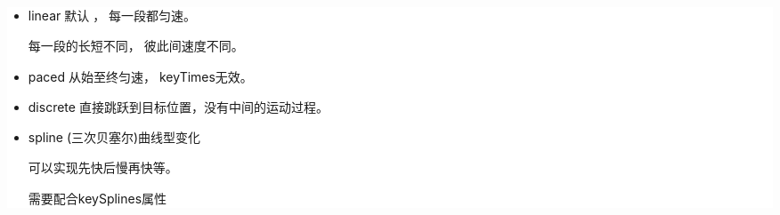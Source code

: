 * linear 默认 ， 每一段都匀速。 

  每一段的长短不同， 彼此间速度不同。

* paced  从始至终匀速， keyTimes无效。

* discrete 直接跳跃到目标位置，没有中间的运动过程。

* spline (三次贝塞尔)曲线型变化

  可以实现先快后慢再快等。

  需要配合keySplines属性

<iframe src="images/14.html" /> 
#### keySplines 控制曲线速度

配合caclMode="spline" , 实现每一段速度的贝塞尔曲线变化

> 使用的是三次贝塞尔曲线， 所以需要设置两个控制点。

> 每一段都有自己的贝塞尔设置， 假设values提供了5个点，分成4段，需要提供4组控制点。

> 每一组控制台都是0-1范围。   在0-1坐标系中设计贝塞尔曲线的控制点。

```html
<svg viewBox="0 0 100 100" width="400" height="400">
    <circle cx="30" cy="30" r="10" fill="#f00">
        <animate 
                 attributeName="cx"
                 values="30;90"
                 calcMode="spline"
                 keySplines="0 1 1 0"
                 dur="4s"
                 fill="freeze"/>
    </circle>
</svg>

<svg viewBox="0 0 100 100" width="400" height="400">
    <path d="M0 0 L 100 100" fill="none" stroke="#fac" stroke-width="1" />
    <path d="M0 0 C0 50,100 50,100 100" fill="none" stroke="#F00" stroke-width="1" />
    <path d="M0 0 C0 100,100 0,100 100" fill="none" stroke="#0f0" stroke-width="1" />
    <path d="M0 0 C100 0,0 100,100 100" fill="none" stroke="#00f" stroke-width="1" />
</svg>
```



<iframe src="images/15.html" height="250" >


### 3）transform变形动画

针对的是transform变化属性， 包括 旋转，平移，放缩，倾斜

使用`<animateTransform>`标签实现动画

* translate

  * 可以设置一个值(x,0) 或 两个值(x,y)
  * to="10 10"
